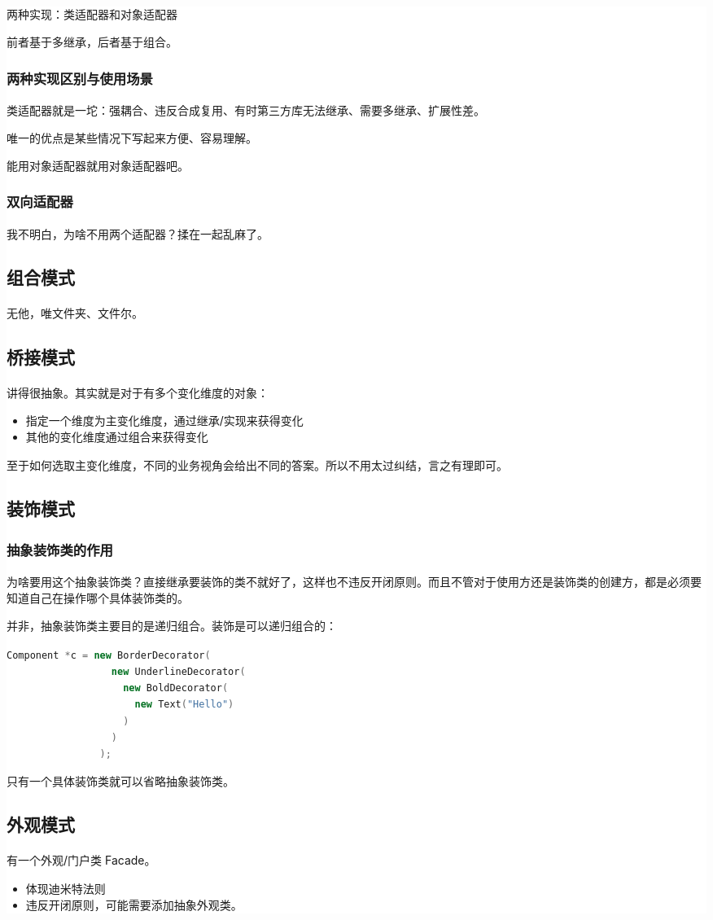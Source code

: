 两种实现：类适配器和对象适配器

前者基于多继承，后者基于组合。

### 两种实现区别与使用场景

类适配器就是一坨：强耦合、违反合成复用、有时第三方库无法继承、需要多继承、扩展性差。

唯一的优点是某些情况下写起来方便、容易理解。

能用对象适配器就用对象适配器吧。

### 双向适配器

我不明白，为啥不用两个适配器？揉在一起乱麻了。

## 组合模式

无他，唯文件夹、文件尔。

## 桥接模式

讲得很抽象。其实就是对于有多个变化维度的对象：
- 指定一个维度为主变化维度，通过继承/实现来获得变化
- 其他的变化维度通过组合来获得变化

至于如何选取主变化维度，不同的业务视角会给出不同的答案。所以不用太过纠结，言之有理即可。

## 装饰模式

### 抽象装饰类的作用

为啥要用这个抽象装饰类？直接继承要装饰的类不就好了，这样也不违反开闭原则。而且不管对于使用方还是装饰类的创建方，都是必须要知道自己在操作哪个具体装饰类的。

并非，抽象装饰类主要目的是递归组合。装饰是可以递归组合的：
```cpp
Component *c = new BorderDecorator(
                  new UnderlineDecorator(
                    new BoldDecorator(
                      new Text("Hello")
                    )
                  )
                );
```

只有一个具体装饰类就可以省略抽象装饰类。

## 外观模式

有一个外观/门户类 Facade。

- 体现迪米特法则
- 违反开闭原则，可能需要添加抽象外观类。
